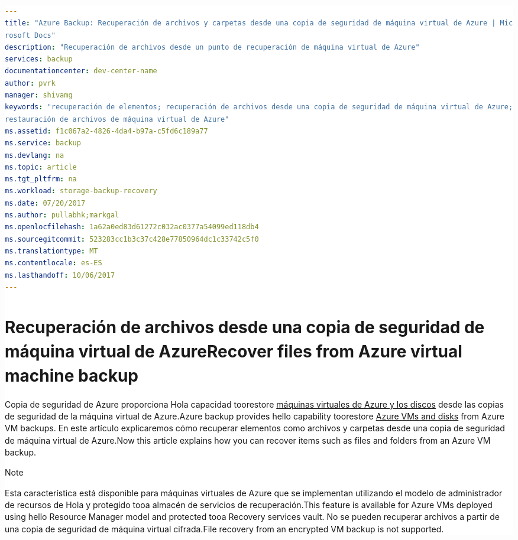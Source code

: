 ```yaml
---
title: "Azure Backup: Recuperación de archivos y carpetas desde una copia de seguridad de máquina virtual de Azure | Microsoft Docs"
description: "Recuperación de archivos desde un punto de recuperación de máquina virtual de Azure"
services: backup
documentationcenter: dev-center-name
author: pvrk
manager: shivamg
keywords: "recuperación de elementos; recuperación de archivos desde una copia de seguridad de máquina virtual de Azure; restauración de archivos de máquina virtual de Azure"
ms.assetid: f1c067a2-4826-4da4-b97a-c5fd6c189a77
ms.service: backup
ms.devlang: na
ms.topic: article
ms.tgt_pltfrm: na
ms.workload: storage-backup-recovery
ms.date: 07/20/2017
ms.author: pullabhk;markgal
ms.openlocfilehash: 1a62a0ed83d61272c032ac0377a54099ed118db4
ms.sourcegitcommit: 523283cc1b3c37c428e77850964dc1c33742c5f0
ms.translationtype: MT
ms.contentlocale: es-ES
ms.lasthandoff: 10/06/2017
---
```

# <a name="recover-files-from-azure-virtual-machine-backup"></a><span data-ttu-id="34bd8-104">Recuperación de archivos desde una copia de seguridad de máquina virtual de Azure</span><span class="sxs-lookup"><span data-stu-id="34bd8-104">Recover files from Azure virtual machine backup</span></span>

<span data-ttu-id="34bd8-105">Copia de seguridad de Azure proporciona Hola capacidad toorestore [máquinas virtuales de Azure y los discos](./backup-azure-arm-restore-vms.md) desde las copias de seguridad de la máquina virtual de Azure.</span><span class="sxs-lookup"><span data-stu-id="34bd8-105">Azure backup provides hello capability toorestore [Azure VMs and disks](./backup-azure-arm-restore-vms.md) from Azure VM backups.</span></span> <span data-ttu-id="34bd8-106">En este artículo explicaremos cómo recuperar elementos como archivos y carpetas desde una copia de seguridad de máquina virtual de Azure.</span><span class="sxs-lookup"><span data-stu-id="34bd8-106">Now this article explains how you can recover items such as files and folders from an Azure VM backup.</span></span>

> [!Note]
> <span data-ttu-id="34bd8-107">Esta característica está disponible para máquinas virtuales de Azure que se implementan utilizando el modelo de administrador de recursos de Hola y protegido tooa almacén de servicios de recuperación.</span><span class="sxs-lookup"><span data-stu-id="34bd8-107">This feature is available for Azure VMs deployed using hello Resource Manager model and protected tooa Recovery services vault.</span></span>
> <span data-ttu-id="34bd8-108">No se pueden recuperar archivos a partir de una copia de seguridad de máquina virtual cifrada.</span><span class="sxs-lookup"><span data-stu-id="34bd8-108">File recovery from an encrypted VM backup is not supported.</span></span>
>
